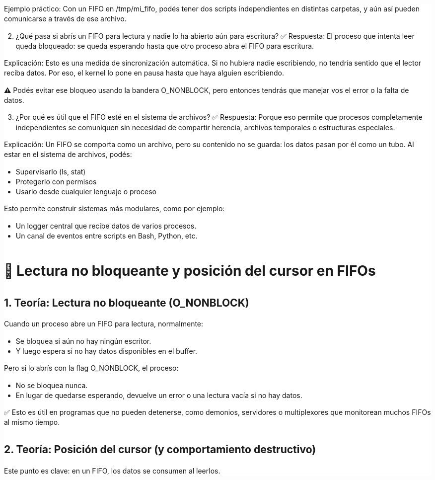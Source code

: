 Ejemplo práctico:
Con un FIFO en /tmp/mi_fifo, podés tener dos scripts independientes en distintas carpetas, y aún así pueden comunicarse a través de ese archivo.

2. ¿Qué pasa si abrís un FIFO para lectura y nadie lo ha abierto aún para escritura?
✅ Respuesta:
El proceso que intenta leer queda bloqueado: se queda esperando hasta que otro proceso abra el FIFO para escritura.

Explicación:
Esto es una medida de sincronización automática. Si no hubiera nadie escribiendo, no tendría sentido que el lector reciba datos. Por eso, el kernel lo pone en pausa hasta que haya alguien escribiendo.

⚠️ Podés evitar ese bloqueo usando la bandera O_NONBLOCK, pero entonces tendrás que manejar vos el error o la falta de datos.

3. ¿Por qué es útil que el FIFO esté en el sistema de archivos?
✅ Respuesta:
Porque eso permite que procesos completamente independientes se comuniquen sin necesidad de compartir herencia, archivos temporales o estructuras especiales.

Explicación:
Un FIFO se comporta como un archivo, pero su contenido no se guarda: los datos pasan por él como un tubo. Al estar en el sistema de archivos, podés:

- Supervisarlo (ls, stat)
- Protegerlo con permisos
- Usarlo desde cualquier lenguaje o proceso

Esto permite construir sistemas más modulares, como por ejemplo:

- Un logger central que recibe datos de varios procesos.
- Un canal de eventos entre scripts en Bash, Python, etc.

# 🧠 Lectura no bloqueante y posición del cursor en FIFOs
## 1. Teoría: Lectura no bloqueante (O_NONBLOCK)
Cuando un proceso abre un FIFO para lectura, normalmente:

- Se bloquea si aún no hay ningún escritor.
- Y luego espera si no hay datos disponibles en el buffer.

Pero si lo abrís con la flag O_NONBLOCK, el proceso:

- No se bloquea nunca.
- En lugar de quedarse esperando, devuelve un error o una lectura vacía si no hay datos.

✅ Esto es útil en programas que no pueden detenerse, como demonios, servidores o multiplexores que monitorean muchos FIFOs al mismo tiempo.

## 2. Teoría: Posición del cursor (y comportamiento destructivo)
Este punto es clave: en un FIFO, los datos se consumen al leerlos.
